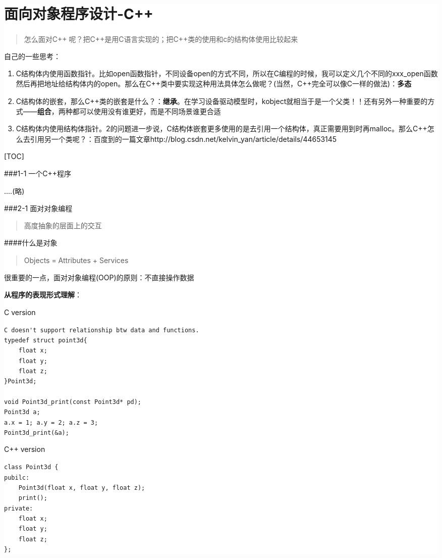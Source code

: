 面向对象程序设计-C++ 
=============

> 怎么面对C++ 呢？把C++是用C语言实现的；把C++类的使用和c的结构体使用比较起来


自己的一些思考：

1. C结构体内使用函数指针。比如open函数指针，不同设备open的方式不同，所以在C编程的时候，我可以定义几个不同的xxx_open函数然后再把地址给结构体内的open。那么在C++类中要实现这种用法具体怎么做呢？(当然，C++完全可以像C一样的做法)：**多态**

2. C结构体的嵌套，那么C++类的嵌套是什么？：**继承**。在学习设备驱动模型时，kobject就相当于是一个父类！！还有另外一种重要的方式——**组合**，两种都可以使用没有谁更好，而是不同场景谁更合适
3. C结构体内使用结构体指针。2的问题进一步说，C结构体嵌套更多使用的是去引用一个结构体，真正需要用到时再malloc。那么C++怎么去引用另一个类呢？：百度到的一篇文章http://blog.csdn.net/kelvin_yan/article/details/44653145


[TOC]


###1-1 一个C++程序

....(略)

###2-1 面对对象编程

> 高度抽象的层面上的交互

####什么是对象

> Objects = Attributes + Services

很重要的一点，面对对象编程(OOP)的原则：不直接操作数据

**从程序的表现形式理解**：

C version

    C doesn't support relationship btw data and functions.
    typedef struct point3d{
        float x;
        float y;
        float z;
    }Point3d;
    
    void Point3d_print(const Point3d* pd);
    Point3d a;
    a.x = 1; a.y = 2; a.z = 3;
    Point3d_print(&a);
    
C++ version

    class Point3d {
    pubilc:
        Point3d(float x, float y, float z);
        print();
    private:
        float x;
        float y;
        float z;
    };
    

[1]: https://raw.githubusercontent.com/TongxinV/GFM-i-GitUse/master/1.0/cc002.jpg
[2]: https://raw.githubusercontent.com/TongxinV/GFM-i-GitUse/master/1.0/cc004.jpg
[3]: https://raw.githubusercontent.com/TongxinV/GFM-i-GitUse/master/1.0/cc005.jpg
[4]: https://raw.githubusercontent.com/TongxinV/GFM-i-GitUse/master/1.0/cc006.jpg
[5]: https://raw.githubusercontent.com/TongxinV/GFM-i-GitUse/master/1.0/cc007.jpg
[6]: https://raw.githubusercontent.com/TongxinV/GFM-i-GitUse/master/1.0/cc009.jpg